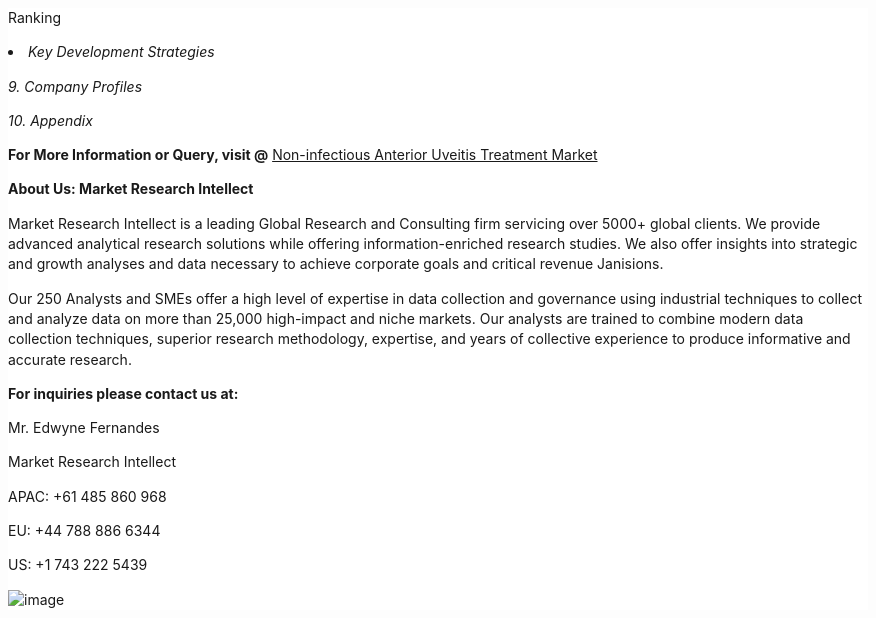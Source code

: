 Ranking</span></em></li><li><em><span class="">Key Development Strategies</span></em></li></ul><p><em><span class="font-[700]">9. Company Profiles</span></em></p><p><em><span class="font-[700]">10. Appendix</span></em></p><p><span class="font-[700]"><strong>For More Information or Query, visit&nbsp;@</strong>&nbsp;</span><span class="font-[700]"><a href="https://www.marketresearchintellect.com/product/non-infectious-anterior-uveitis-treatment-market/?utm_source=Linkedin&utm_medium=042" target="_blank" data-tracking-control-name="article-ssr-frontend-pulse_little-text-block" data-tracking-will-navigate="" data-test-link="">Non-infectious Anterior Uveitis Treatment Market</a></span></p><p><strong><span class="font-[700]">About Us: Market Research Intellect</span></strong></p><p><span class="">Market Research Intellect is a leading Global Research and Consulting firm servicing over 5000+ global clients. We provide advanced analytical research solutions while offering information-enriched research studies.&nbsp;</span>We also offer insights into strategic and growth analyses and data necessary to achieve corporate goals and critical revenue Janisions.</p><p><span class="">Our 250 Analysts and SMEs offer a high level of expertise in data collection and governance using industrial techniques to collect and analyze data on more than 25,000 high-impact and niche markets. Our analysts are trained to combine modern data collection techniques, superior research methodology, expertise, and years of collective experience to produce informative and accurate research.</span></p><p><strong>For inquiries please contact us at:</strong></p><p>Mr. Edwyne Fernandes</p><p>Market Research Intellect</p><p>APAC: +61 485 860 968</p><p>EU: +44 788 886 6344</p><p>US: +1 743 222 5439</p>
![image](https://github.com/user-attachments/assets/37371589-5f7a-47fe-8666-ca19937449ef)
